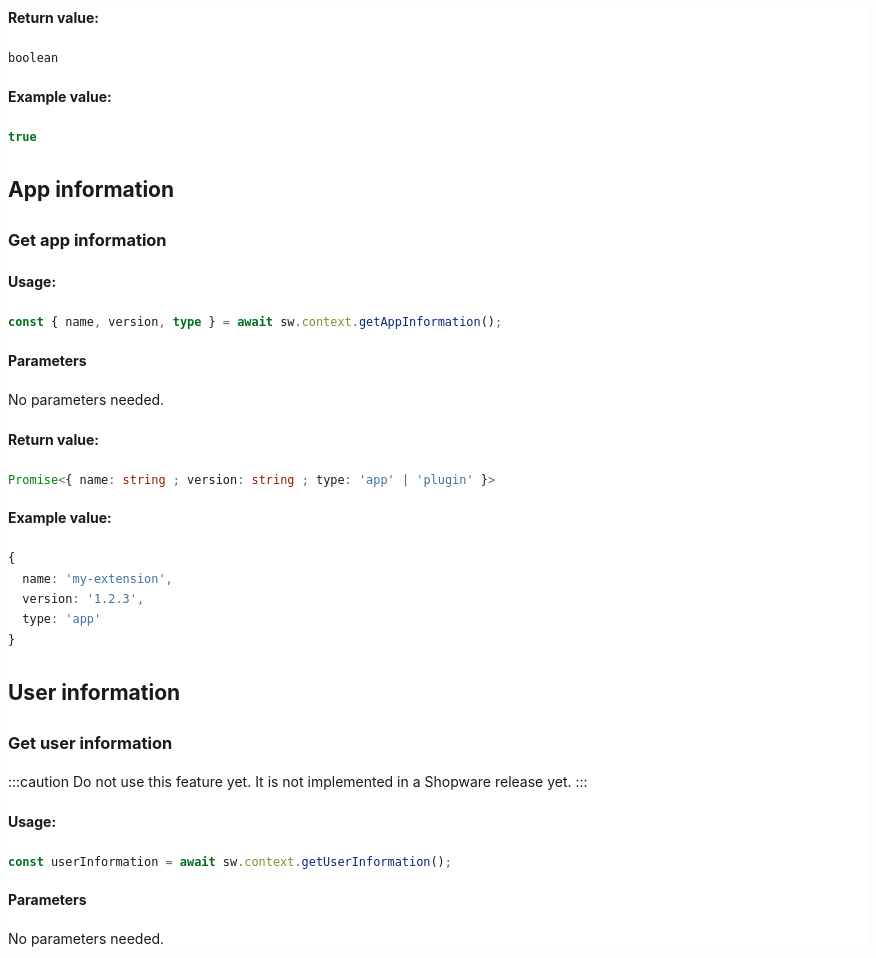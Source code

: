 #### Return value:

```ts
boolean
```

#### Example value:
```ts
true
```

## App information

### Get app information

#### Usage:  
```ts
const { name, version, type } = await sw.context.getAppInformation();
```

#### Parameters
No parameters needed.

#### Return value:
```ts
Promise<{ name: string ; version: string ; type: 'app' | 'plugin' }>
```

#### Example value:
```ts
{
  name: 'my-extension',
  version: '1.2.3',
  type: 'app'
}
```

## User information

### Get user information

:::caution
Do not use this feature yet. It is not implemented in a Shopware release yet.
:::

#### Usage:  
```ts
const userInformation = await sw.context.getUserInformation();
```

#### Parameters
No parameters needed.

